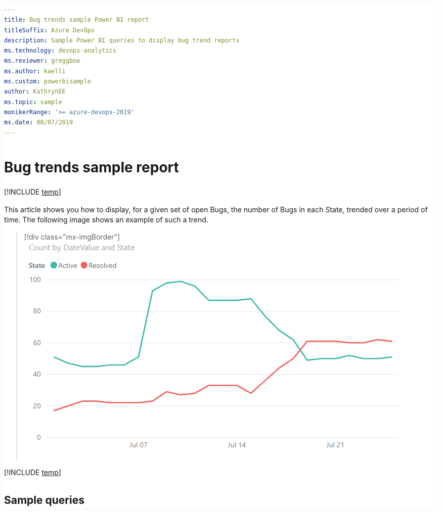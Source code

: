 ```yaml
---
title: Bug trends sample Power BI report 
titleSuffix: Azure DevOps
description: Sample Power BI queries to display bug trend reports  
ms.technology: devops-analytics
ms.reviewer: greggboe
ms.author: kaelli
ms.custom: powerbisample
author: KathrynEE
ms.topic: sample
monikerRange: '>= azure-devops-2019'
ms.date: 08/07/2019
---
```


# Bug trends sample report 

[!INCLUDE [temp](../includes/version-azure-devops.md)]

This article shows you how to display, for a given set of open Bugs, the number of Bugs in each State, trended over a period of time. The following image shows an example of such a trend. 

> [!div class="mx-imgBorder"] 
> ![Sample - Boards Rollup - Report](media/odatapowerbi-bugtrend-report.png)

[!INCLUDE [temp](includes/sample-required-reading.md)]


## Sample queries
